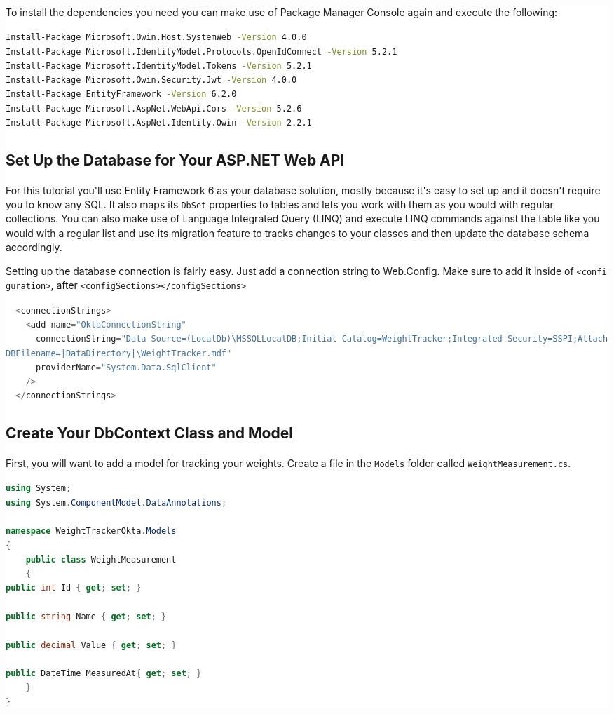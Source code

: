 To install the dependencies you need you can make use of Package Manager Console again and execute the following:

```sh
Install-Package Microsoft.Owin.Host.SystemWeb -Version 4.0.0
Install-Package Microsoft.IdentityModel.Protocols.OpenIdConnect -Version 5.2.1
Install-Package Microsoft.IdentityModel.Tokens -Version 5.2.1
Install-Package Microsoft.Owin.Security.Jwt -Version 4.0.0
Install-Package EntityFramework -Version 6.2.0
Install-Package Microsoft.AspNet.WebApi.Cors -Version 5.2.6
Install-Package Microsoft.AspNet.Identity.Owin -Version 2.2.1
```


## Set Up the Database for Your ASP.NET Web API

For this tutorial you'll use Entity Framework 6 as your database solution, mostly because it's easy to set up and it doesn't require you to know any SQL. It also maps its `DbSet` properties to tables and lets you work with them as you would with regular collections. You can also make use of Language Integrated Query (LINQ) and execute LINQ commands against the table like you would with a regular list and use its migration feature to tracks changes to your classes and then update the database schema accordingly.

Setting up the database connection is fairly easy. Just add a connection string to Web.Config. Make sure to add it inside of `<configuration>`, after `<configSections></configSections>`

```cs
  <connectionStrings>
    <add name="OktaConnectionString"
      connectionString="Data Source=(LocalDb)\MSSQLLocalDB;Initial Catalog=WeightTracker;Integrated Security=SSPI;AttachDBFilename=|DataDirectory|\WeightTracker.mdf"
      providerName="System.Data.SqlClient"
    />
  </connectionStrings>

```


## Create Your DbContext Class and Model

First, you will want to add a model for tracking your weights. Create a file in the `Models` folder called `WeightMeasurement.cs`.


```cs
using System;
using System.ComponentModel.DataAnnotations;

namespace WeightTrackerOkta.Models
{
    public class WeightMeasurement
    {
public int Id { get; set; }

public string Name { get; set; }

public decimal Value { get; set; }

public DateTime MeasuredAt{ get; set; }
    }
}
```
